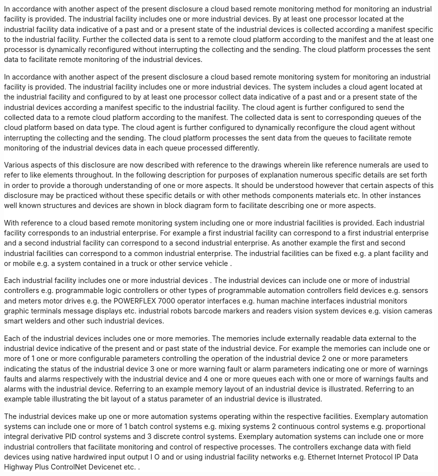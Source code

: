 In accordance with another aspect of the present disclosure a cloud based remote monitoring method for monitoring an industrial facility is provided. The industrial facility includes one or more industrial devices. By at least one processor located at the industrial facility data indicative of a past and or a present state of the industrial devices is collected according a manifest specific to the industrial facility. Further the collected data is sent to a remote cloud platform according to the manifest and the at least one processor is dynamically reconfigured without interrupting the collecting and the sending. The cloud platform processes the sent data to facilitate remote monitoring of the industrial devices.

In accordance with another aspect of the present disclosure a cloud based remote monitoring system for monitoring an industrial facility is provided. The industrial facility includes one or more industrial devices. The system includes a cloud agent located at the industrial facility and configured to by at least one processor collect data indicative of a past and or a present state of the industrial devices according a manifest specific to the industrial facility. The cloud agent is further configured to send the collected data to a remote cloud platform according to the manifest. The collected data is sent to corresponding queues of the cloud platform based on data type. The cloud agent is further configured to dynamically reconfigure the cloud agent without interrupting the collecting and the sending. The cloud platform processes the sent data from the queues to facilitate remote monitoring of the industrial devices data in each queue processed differently.

Various aspects of this disclosure are now described with reference to the drawings wherein like reference numerals are used to refer to like elements throughout. In the following description for purposes of explanation numerous specific details are set forth in order to provide a thorough understanding of one or more aspects. It should be understood however that certain aspects of this disclosure may be practiced without these specific details or with other methods components materials etc. In other instances well known structures and devices are shown in block diagram form to facilitate describing one or more aspects.

With reference to a cloud based remote monitoring system including one or more industrial facilities is provided. Each industrial facility corresponds to an industrial enterprise. For example a first industrial facility can correspond to a first industrial enterprise and a second industrial facility can correspond to a second industrial enterprise. As another example the first and second industrial facilities can correspond to a common industrial enterprise. The industrial facilities can be fixed e.g. a plant facility and or mobile e.g. a system contained in a truck or other service vehicle .

Each industrial facility includes one or more industrial devices . The industrial devices can include one or more of industrial controllers e.g. programmable logic controllers or other types of programmable automation controllers field devices e.g. sensors and meters motor drives e.g. the POWERFLEX 7000 operator interfaces e.g. human machine interfaces industrial monitors graphic terminals message displays etc. industrial robots barcode markers and readers vision system devices e.g. vision cameras smart welders and other such industrial devices.

Each of the industrial devices includes one or more memories. The memories include externally readable data external to the industrial device indicative of the present and or past state of the industrial device. For example the memories can include one or more of 1 one or more configurable parameters controlling the operation of the industrial device 2 one or more parameters indicating the status of the industrial device 3 one or more warning fault or alarm parameters indicating one or more of warnings faults and alarms respectively with the industrial device and 4 one or more queues each with one or more of warnings faults and alarms with the industrial device. Referring to an example memory layout of an industrial device is illustrated. Referring to an example table illustrating the bit layout of a status parameter of an industrial device is illustrated.

The industrial devices make up one or more automation systems operating within the respective facilities. Exemplary automation systems can include one or more of 1 batch control systems e.g. mixing systems 2 continuous control systems e.g. proportional integral derivative PID control systems and 3 discrete control systems. Exemplary automation systems can include one or more industrial controllers that facilitate monitoring and control of respective processes. The controllers exchange data with field devices using native hardwired input output I O and or using industrial facility networks e.g. Ethernet Internet Protocol IP Data Highway Plus ControlNet Devicenet etc. .
